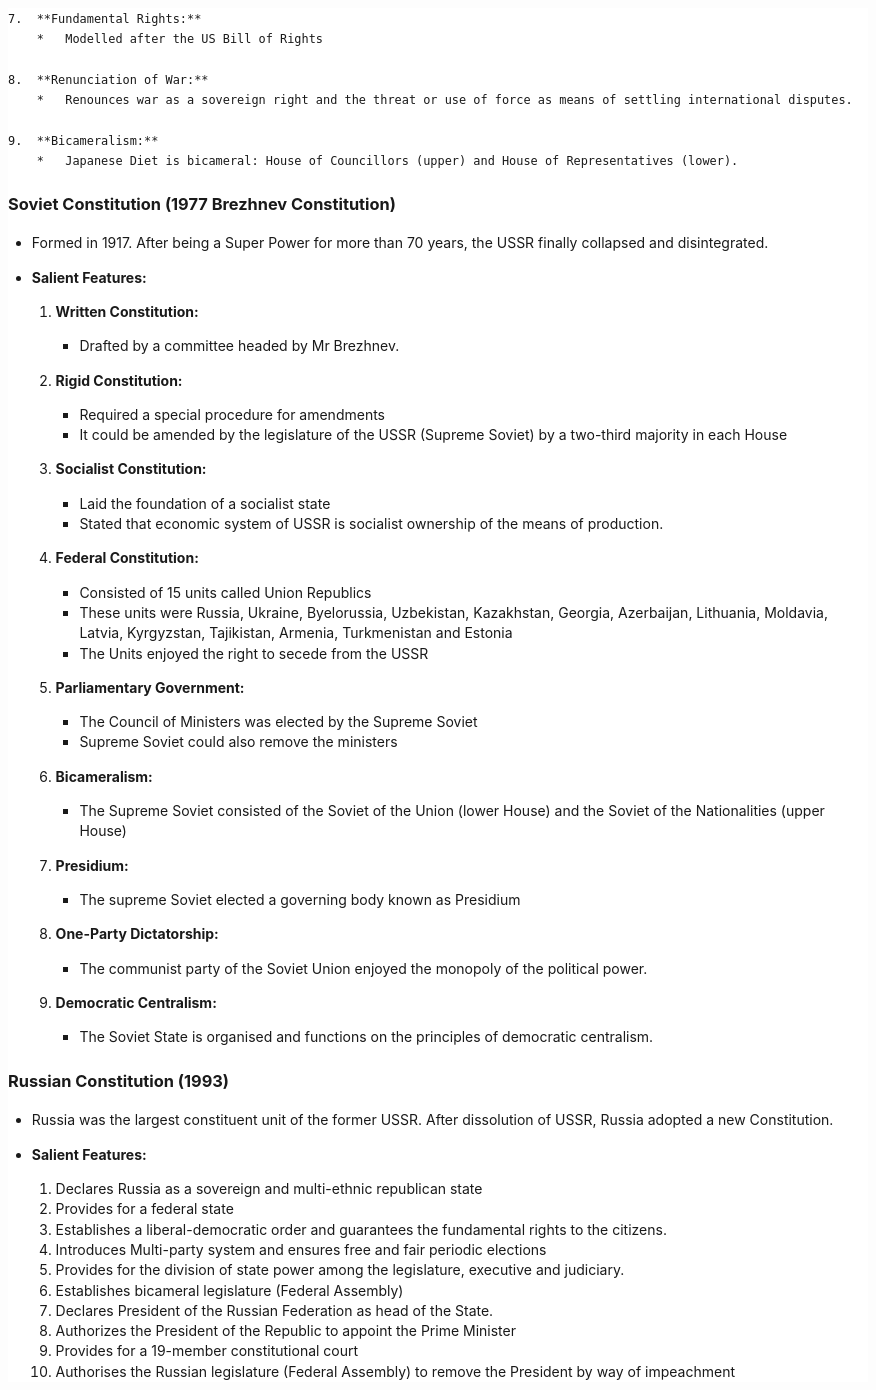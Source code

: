     7.  **Fundamental Rights:**
        *   Modelled after the US Bill of Rights

    8.  **Renunciation of War:**
        *   Renounces war as a sovereign right and the threat or use of force as means of settling international disputes.

    9.  **Bicameralism:**
        *   Japanese Diet is bicameral: House of Councillors (upper) and House of Representatives (lower).

### Soviet Constitution (1977 Brezhnev Constitution)

*   Formed in 1917. After being a Super Power for more than 70 years, the USSR finally collapsed and disintegrated.

*   **Salient Features:**
    1.  **Written Constitution:**
        *   Drafted by a committee headed by Mr Brezhnev.

    2.  **Rigid Constitution:**
        *   Required a special procedure for amendments
        *   It could be amended by the legislature of the USSR (Supreme Soviet) by a two-third majority in each House

    3.  **Socialist Constitution:**
        *   Laid the foundation of a socialist state
        *   Stated that economic system of USSR is socialist ownership of the means of production.

    4.  **Federal Constitution:**
        *   Consisted of 15 units called Union Republics
        *   These units were Russia, Ukraine, Byelorussia, Uzbekistan, Kazakhstan, Georgia, Azerbaijan, Lithuania, Moldavia, Latvia, Kyrgyzstan, Tajikistan, Armenia, Turkmenistan and Estonia
        *   The Units enjoyed the right to secede from the USSR

    5.  **Parliamentary Government:**
        *   The Council of Ministers was elected by the Supreme Soviet
        *   Supreme Soviet could also remove the ministers

    6.  **Bicameralism:**
        *   The Supreme Soviet consisted of the Soviet of the Union (lower House) and the Soviet of the Nationalities (upper House)

    7.  **Presidium:**
        *   The supreme Soviet elected a governing body known as Presidium

    8.  **One-Party Dictatorship:**
        *   The communist party of the Soviet Union enjoyed the monopoly of the political power.

    9.  **Democratic Centralism:**
        *   The Soviet State is organised and functions on the principles of democratic centralism.

### Russian Constitution (1993)

*   Russia was the largest constituent unit of the former USSR. After dissolution of USSR, Russia adopted a new Constitution.

*   **Salient Features:**
    1.  Declares Russia as a sovereign and multi-ethnic republican state
    2.  Provides for a federal state
    3.  Establishes a liberal-democratic order and guarantees the fundamental rights to the citizens.
    4.  Introduces Multi-party system and ensures free and fair periodic elections
    5.  Provides for the division of state power among the legislature, executive and judiciary.
    6.  Establishes bicameral legislature (Federal Assembly)
    7.  Declares President of the Russian Federation as head of the State.
    8.  Authorizes the President of the Republic to appoint the Prime Minister
    9.  Provides for a 19-member constitutional court
    10. Authorises the Russian legislature (Federal Assembly) to remove the President by way of impeachment
